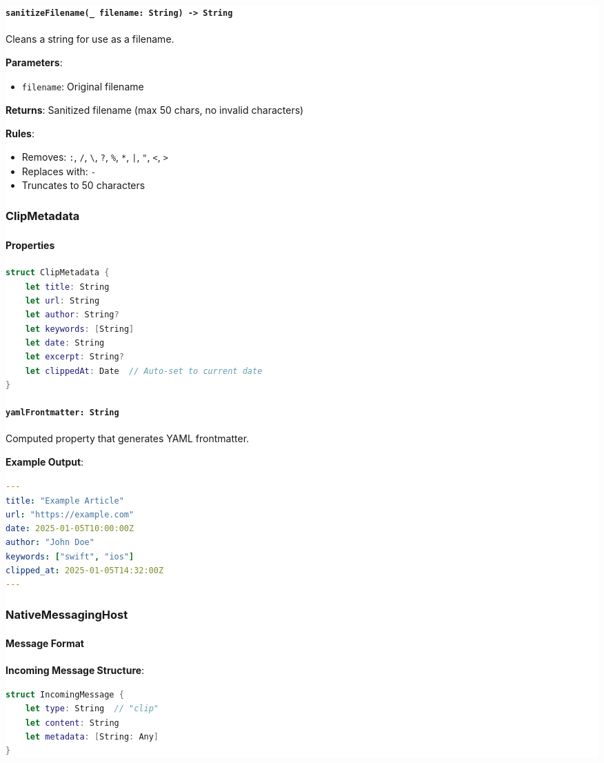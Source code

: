 #### `sanitizeFilename(_ filename: String) -> String`
Cleans a string for use as a filename.

**Parameters**:
- `filename`: Original filename

**Returns**: Sanitized filename (max 50 chars, no invalid characters)

**Rules**:
- Removes: `:`, `/`, `\`, `?`, `%`, `*`, `|`, `"`, `<`, `>`
- Replaces with: `-`
- Truncates to 50 characters

### ClipMetadata

#### Properties
```swift
struct ClipMetadata {
    let title: String
    let url: String
    let author: String?
    let keywords: [String]
    let date: String
    let excerpt: String?
    let clippedAt: Date  // Auto-set to current date
}
```

#### `yamlFrontmatter: String`
Computed property that generates YAML frontmatter.

**Example Output**:
```yaml
---
title: "Example Article"
url: "https://example.com"
date: 2025-01-05T10:00:00Z
author: "John Doe"
keywords: ["swift", "ios"]
clipped_at: 2025-01-05T14:32:00Z
---
```

### NativeMessagingHost

#### Message Format

**Incoming Message Structure**:
```swift
struct IncomingMessage {
    let type: String  // "clip"
    let content: String
    let metadata: [String: Any]
}
```
